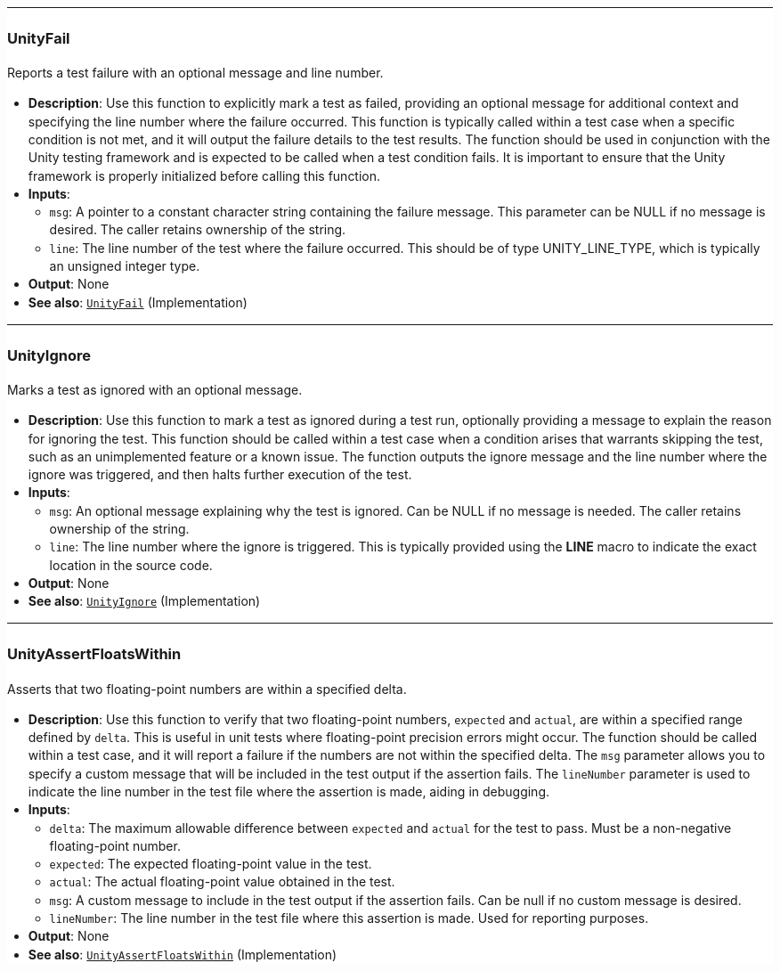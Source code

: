 
---
### UnityFail
Reports a test failure with an optional message and line number.
- **Description**: Use this function to explicitly mark a test as failed, providing an optional message for additional context and specifying the line number where the failure occurred. This function is typically called within a test case when a specific condition is not met, and it will output the failure details to the test results. The function should be used in conjunction with the Unity testing framework and is expected to be called when a test condition fails. It is important to ensure that the Unity framework is properly initialized before calling this function.
- **Inputs**:
    - `msg`: A pointer to a constant character string containing the failure message. This parameter can be NULL if no message is desired. The caller retains ownership of the string.
    - `line`: The line number of the test where the failure occurred. This should be of type UNITY_LINE_TYPE, which is typically an unsigned integer type.
- **Output**: None
- **See also**: [`UnityFail`](unity.c.driver.md#UnityFail)  (Implementation)


---
### UnityIgnore
Marks a test as ignored with an optional message.
- **Description**: Use this function to mark a test as ignored during a test run, optionally providing a message to explain the reason for ignoring the test. This function should be called within a test case when a condition arises that warrants skipping the test, such as an unimplemented feature or a known issue. The function outputs the ignore message and the line number where the ignore was triggered, and then halts further execution of the test.
- **Inputs**:
    - `msg`: An optional message explaining why the test is ignored. Can be NULL if no message is needed. The caller retains ownership of the string.
    - `line`: The line number where the ignore is triggered. This is typically provided using the __LINE__ macro to indicate the exact location in the source code.
- **Output**: None
- **See also**: [`UnityIgnore`](unity.c.driver.md#UnityIgnore)  (Implementation)


---
### UnityAssertFloatsWithin
Asserts that two floating-point numbers are within a specified delta.
- **Description**: Use this function to verify that two floating-point numbers, `expected` and `actual`, are within a specified range defined by `delta`. This is useful in unit tests where floating-point precision errors might occur. The function should be called within a test case, and it will report a failure if the numbers are not within the specified delta. The `msg` parameter allows you to specify a custom message that will be included in the test output if the assertion fails. The `lineNumber` parameter is used to indicate the line number in the test file where the assertion is made, aiding in debugging.
- **Inputs**:
    - `delta`: The maximum allowable difference between `expected` and `actual` for the test to pass. Must be a non-negative floating-point number.
    - `expected`: The expected floating-point value in the test.
    - `actual`: The actual floating-point value obtained in the test.
    - `msg`: A custom message to include in the test output if the assertion fails. Can be null if no custom message is desired.
    - `lineNumber`: The line number in the test file where this assertion is made. Used for reporting purposes.
- **Output**: None
- **See also**: [`UnityAssertFloatsWithin`](unity.c.driver.md#UnityAssertFloatsWithin)  (Implementation)
